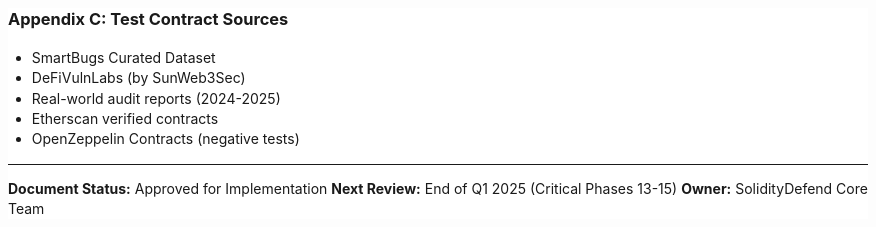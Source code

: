 ### Appendix C: Test Contract Sources
- SmartBugs Curated Dataset
- DeFiVulnLabs (by SunWeb3Sec)
- Real-world audit reports (2024-2025)
- Etherscan verified contracts
- OpenZeppelin Contracts (negative tests)

---

**Document Status:** Approved for Implementation
**Next Review:** End of Q1 2025 (Critical Phases 13-15)
**Owner:** SolidityDefend Core Team
